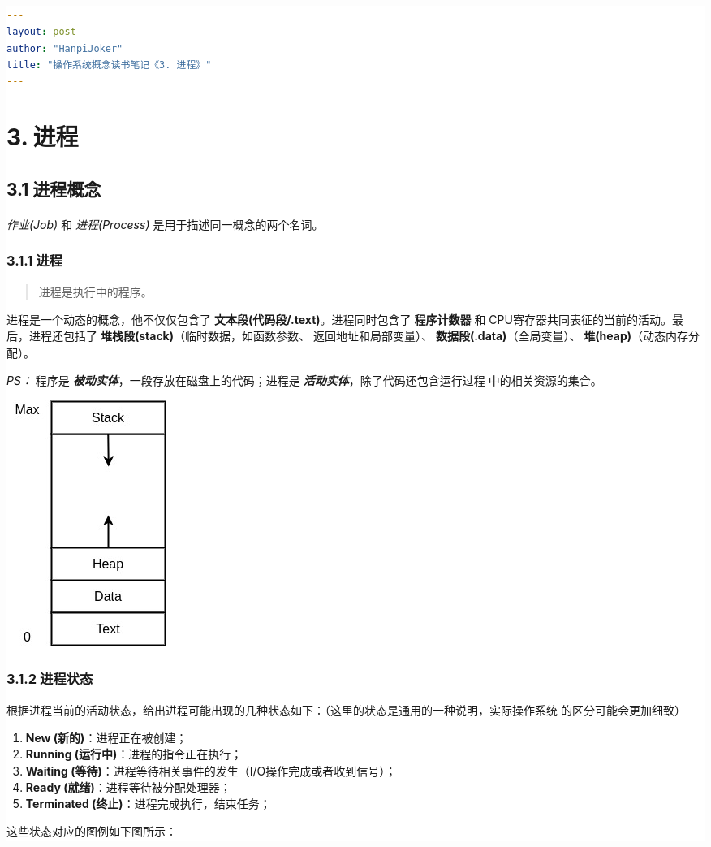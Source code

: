 ```yaml
---
layout: post
author: "HanpiJoker"
title: "操作系统概念读书笔记《3. 进程》"
---
```

# 3. 进程
## 3.1 进程概念
*作业(Job)* 和 *进程(Process)* 是用于描述同一概念的两个名词。

### 3.1.1 进程
> 进程是执行中的程序。

进程是一个动态的概念，他不仅仅包含了 **文本段(代码段/.text)**。进程同时包含了 **程序计数器** 和 
CPU寄存器共同表征的当前的活动。最后，进程还包括了 **堆栈段(stack)**（临时数据，如函数参数、
返回地址和局部变量）、 **数据段(.data)**（全局变量）、 **堆(heap)**（动态内存分配）。  

*PS：* 程序是 ***被动实体***，一段存放在磁盘上的代码；进程是 ***活动实体***，除了代码还包含运行过程
中的相关资源的集合。  

![Fig3.1 内存中的进程](img/Operating_System/Chapter_3rd/Fig3.1_ProcessInMemory.jpg)

### 3.1.2 进程状态
根据进程当前的活动状态，给出进程可能出现的几种状态如下：（这里的状态是通用的一种说明，实际操作系统
的区分可能会更加细致）  
1. **New (新的)**：进程正在被创建；
2. **Running (运行中)**：进程的指令正在执行；
3. **Waiting (等待)**：进程等待相关事件的发生（I/O操作完成或者收到信号）；
4. **Ready (就绪)**：进程等待被分配处理器；
5. **Terminated (终止)**：进程完成执行，结束任务；

这些状态对应的图例如下图所示：  
